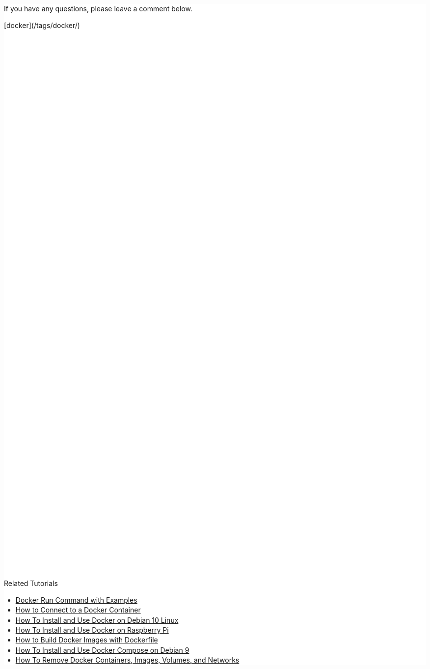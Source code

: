 If you have any questions, please leave a comment below.<span id="ezoic-pub-ad-placeholder-145" class="ezoic-adpicker-ad"></span>

<div class="flex flex-wrap my-6">[docker](/tags/docker/)</div>

</div>

</section>

</div>

<span id="ezoic-pub-ad-placeholder-102" class="ezoic-adpicker-ad"></span></div>

</div>

</div>

<div class="w-full absolute hidden -mb-16 flex-grow lg:-mb-0 lg:block lg:pt-0 lg:static sidebar top-16 z-40" id="sidebar"><span id="ezoic-pub-ad-placeholder-126" class="ezoic-adpicker-ad"></span><span style="display:block !important;float:none;margin-left:auto !important;margin-right:auto !important;min-height:1050px;min-width:300px;text-align:center !important;width:300px;" class="ezoic-ad box-1 adtester-container adtester-container-126" data-ez-name="linuxize_com-box-1"><span style="display:block !important;float:none;margin-bottom:6px !important;margin-left:0px !important;margin-right:0px !important;margin-top:0 !important;min-height:250px;min-width:300px;text-align:center !important;" class="ezoic-ad box-1 adtester-container adtester-container-126" data-ez-name="linuxize_com-box-1"><span id="div-gpt-ad-linuxize_com-box-1-0" ezaw="300" ezah="262" style="position:relative;z-index:0;display:inline-block;min-height:262px;min-width:300px;" class="ezoic-ad"><script data-cfasync="false" type="text/javascript" style="display:none;">eval(ez_write_tag([[300,250],'linuxize_com-box-1','ezslot_4',126,'0','0']));</script></span></span><span style="display:block !important;float:none;margin-bottom:6px !important;margin-left:0px !important;margin-right:0px !important;margin-top:0 !important;min-height:250px;min-width:300px;text-align:center !important;" class="ezoic-ad box-1 adtester-container adtester-container-126" data-ez-name="linuxize_com-box-1"><span id="div-gpt-ad-linuxize_com-box-1-0_1" ezaw="300" ezah="262" style="position:relative;z-index:0;display:inline-block;min-height:262px;min-width:300px;" class="ezoic-ad"><script data-cfasync="false" type="text/javascript" style="display:none;">eval(ez_write_tag([[300,250],'linuxize_com-box-1','ezslot_5',126,'0','1']));</script></span></span><span style="display:block !important;float:none;margin-bottom:6px !important;margin-left:0px !important;margin-right:0px !important;margin-top:0 !important;min-height:250px;min-width:300px;text-align:center !important;" class="ezoic-ad box-1 adtester-container adtester-container-126" data-ez-name="linuxize_com-box-1"><span id="div-gpt-ad-linuxize_com-box-1-0_2" ezaw="300" ezah="262" style="position:relative;z-index:0;display:inline-block;min-height:262px;min-width:300px;" class="ezoic-ad"><script data-cfasync="false" type="text/javascript" style="display:none;">eval(ez_write_tag([[300,250],'linuxize_com-box-1','ezslot_6',126,'0','2']));</script></span></span><span style="display:block !important;float:none;margin-bottom:6px !important;margin-left:0px !important;margin-right:0px !important;margin-top:0 !important;min-height:250px;min-width:300px;text-align:center !important;" class="ezoic-ad box-1 adtester-container adtester-container-126" data-ez-name="linuxize_com-box-1"><span id="div-gpt-ad-linuxize_com-box-1-0_3" ezaw="300" ezah="262" style="position:relative;z-index:0;display:inline-block;min-height:262px;min-width:300px;" class="ezoic-ad"><script data-cfasync="false" type="text/javascript" style="display:none;">eval(ez_write_tag([[300,250],'linuxize_com-box-1','ezslot_7',126,'0','3']));</script></span></span></span>

<div class="bg-gray-200 mb-6 p-4 pb-2 related-content">

Related Tutorials

*   [Docker Run Command with Examples](https://linuxize.com/post/docker-run-command/)
*   [How to Connect to a Docker Container](https://linuxize.com/post/how-to-connect-to-docker-container/)
*   [How To Install and Use Docker on Debian 10 Linux](https://linuxize.com/post/how-to-install-and-use-docker-on-debian-10/)
*   [How To Install and Use Docker on Raspberry Pi](https://linuxize.com/post/how-to-install-and-use-docker-on-raspberry-pi/)
*   [How to Build Docker Images with Dockerfile](https://linuxize.com/post/how-to-build-docker-images-with-dockerfile/)
*   [How To Install and Use Docker Compose on Debian 9](https://linuxize.com/post/how-to-install-and-use-docker-compose-on-debian-9/)
*   [How To Remove Docker Containers, Images, Volumes, and Networks](https://linuxize.com/post/how-to-remove-docker-images-containers-volumes-and-networks/)

